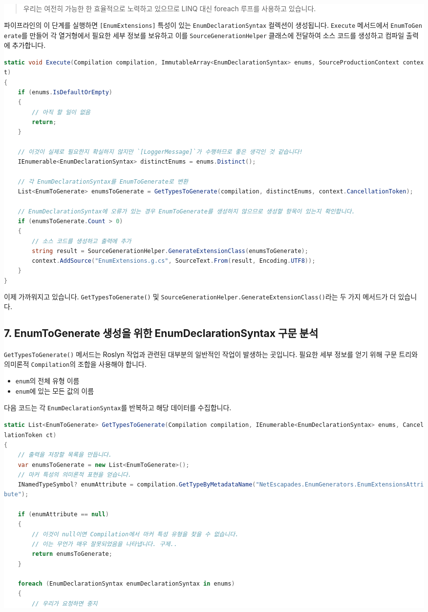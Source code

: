 
> 우리는 여전히 가능한 한 효율적으로 노력하고 있으므로 LINQ 대신 foreach 루프를 사용하고 있습니다. 

파이프라인의 이 단계를 실행하면 `[EnumExtensions]` 특성이 있는 `EnumDeclarationSyntax` 컬렉션이 생성됩니다. `Execute` 메서드에서 `EnumToGenerate`를 만들어 각 열거형에서 필요한 세부 정보를 보유하고 이를 `SourceGenerationHelper` 클래스에 전달하여 소스 코드를 생성하고 컴파일 출력에 추가합니다.

```csharp
static void Execute(Compilation compilation, ImmutableArray<EnumDeclarationSyntax> enums, SourceProductionContext context)
{
    if (enums.IsDefaultOrEmpty)
    {
        // 아직 할 일이 없음
        return;
    }

    // 이것이 실제로 필요한지 확실하지 않지만 `[LoggerMessage]`가 수행하므로 좋은 생각인 것 같습니다!
    IEnumerable<EnumDeclarationSyntax> distinctEnums = enums.Distinct();

    // 각 EnumDeclarationSyntax를 EnumToGenerate로 변환
    List<EnumToGenerate> enumsToGenerate = GetTypesToGenerate(compilation, distinctEnums, context.CancellationToken);

    // EnumDeclarationSyntax에 오류가 있는 경우 EnumToGenerate를 생성하지 않으므로 생성할 항목이 있는지 확인합니다. 
    if (enumsToGenerate.Count > 0)
    {
        // 소스 코드를 생성하고 출력에 추가
        string result = SourceGenerationHelper.GenerateExtensionClass(enumsToGenerate);
        context.AddSource("EnumExtensions.g.cs", SourceText.From(result, Encoding.UTF8));
    }
}
```

이제 가까워지고 있습니다. `GetTypesToGenerate()` 및 `SourceGenerationHelper.GenerateExtensionClass()`라는 두 가지 메서드가 더 있습니다. 

## 7. EnumToGenerate 생성을 위한 EnumDeclarationSyntax 구문 분석

`GetTypesToGenerate()` 메서드는 Roslyn 작업과 관련된 대부분의 일반적인 작업이 발생하는 곳입니다. 필요한 세부 정보를 얻기 위해 구문 트리와 의미론적 `Compilation`의 조합을 사용해야 합니다. 

- `enum`의 전체 유형 이름
- `enum`에 있는 모든 값의 이름 

다음 코드는 각 `EnumDeclarationSyntax`를 반복하고 해당 데이터를 수집합니다. 

```csharp
static List<EnumToGenerate> GetTypesToGenerate(Compilation compilation, IEnumerable<EnumDeclarationSyntax> enums, CancellationToken ct)
{
    // 출력을 저장할 목록을 만듭니다.
    var enumsToGenerate = new List<EnumToGenerate>();
    // 마커 특성의 의미론적 표현을 얻습니다.
    INamedTypeSymbol? enumAttribute = compilation.GetTypeByMetadataName("NetEscapades.EnumGenerators.EnumExtensionsAttribute");

    if (enumAttribute == null)
    {
        // 이것이 null이면 Compilation에서 마커 특성 유형을 찾을 수 없습니다.
        // 이는 무언가 매우 잘못되었음을 나타냅니다. 구제..
        return enumsToGenerate;
    }

    foreach (EnumDeclarationSyntax enumDeclarationSyntax in enums)
    {
        // 우리가 요청하면 중지
```
